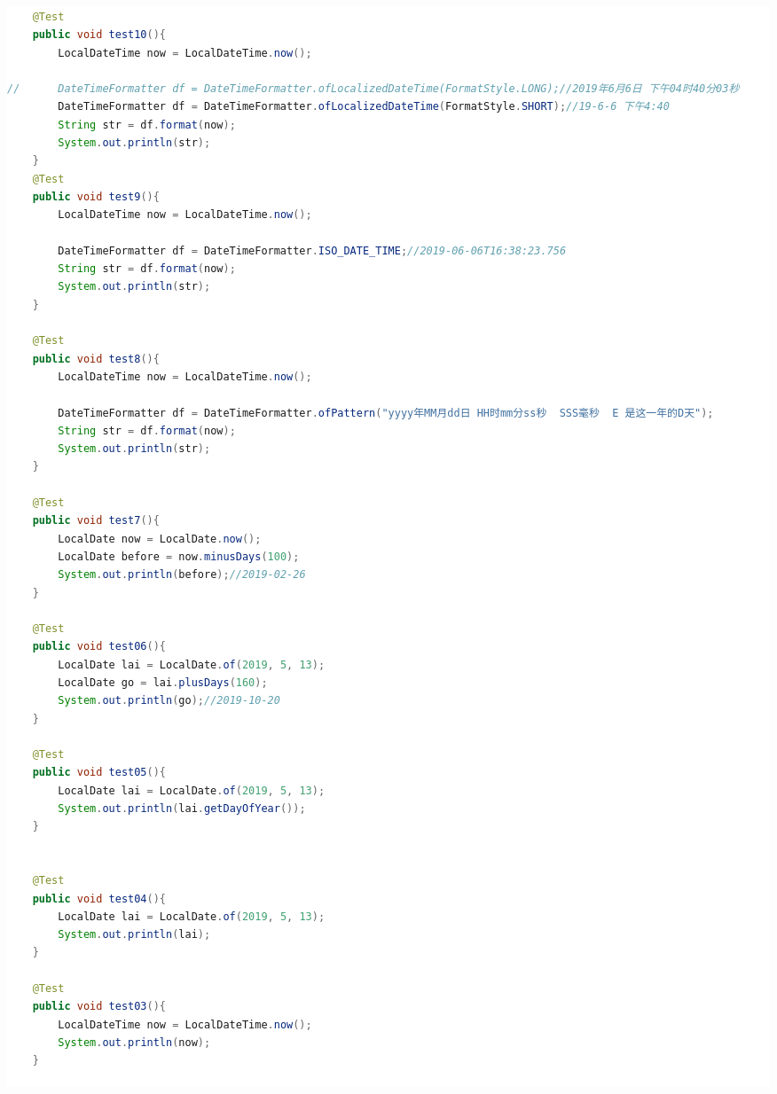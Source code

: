```java
	@Test
	public void test10(){
		LocalDateTime now = LocalDateTime.now();
		
//		DateTimeFormatter df = DateTimeFormatter.ofLocalizedDateTime(FormatStyle.LONG);//2019年6月6日 下午04时40分03秒
		DateTimeFormatter df = DateTimeFormatter.ofLocalizedDateTime(FormatStyle.SHORT);//19-6-6 下午4:40
		String str = df.format(now);
		System.out.println(str);
	}
	@Test
	public void test9(){
		LocalDateTime now = LocalDateTime.now();
		
		DateTimeFormatter df = DateTimeFormatter.ISO_DATE_TIME;//2019-06-06T16:38:23.756
		String str = df.format(now);
		System.out.println(str);
	}
	
	@Test
	public void test8(){
		LocalDateTime now = LocalDateTime.now();
		
		DateTimeFormatter df = DateTimeFormatter.ofPattern("yyyy年MM月dd日 HH时mm分ss秒  SSS毫秒  E 是这一年的D天");
		String str = df.format(now);
		System.out.println(str);
	}
	
	@Test
	public void test7(){
		LocalDate now = LocalDate.now();
		LocalDate before = now.minusDays(100);
		System.out.println(before);//2019-02-26
	}
	
	@Test
	public void test06(){
		LocalDate lai = LocalDate.of(2019, 5, 13);
		LocalDate go = lai.plusDays(160);
		System.out.println(go);//2019-10-20
	}
	
	@Test
	public void test05(){
		LocalDate lai = LocalDate.of(2019, 5, 13);
		System.out.println(lai.getDayOfYear());
	}
	
	
	@Test
	public void test04(){
		LocalDate lai = LocalDate.of(2019, 5, 13);
		System.out.println(lai);
	}
	
	@Test
	public void test03(){
		LocalDateTime now = LocalDateTime.now();
		System.out.println(now);
	}
	
```